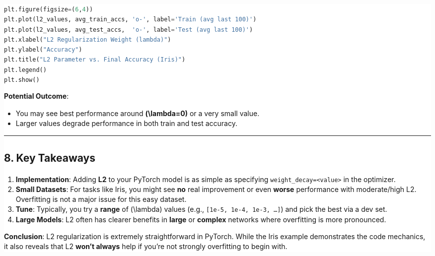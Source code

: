 ```python
plt.figure(figsize=(6,4))
plt.plot(l2_values, avg_train_accs, 'o-', label='Train (avg last 100)')
plt.plot(l2_values, avg_test_accs,  'o-', label='Test (avg last 100)')
plt.xlabel("L2 Regularization Weight (lambda)")
plt.ylabel("Accuracy")
plt.title("L2 Parameter vs. Final Accuracy (Iris)")
plt.legend()
plt.show()
```

**Potential Outcome**: 
- You may see best performance around **\(\lambda=0\)** or a very small value.  
- Larger values degrade performance in both train and test accuracy.

---

## 8. Key Takeaways
1. **Implementation**: Adding **L2** to your PyTorch model is as simple as specifying `weight_decay=<value>` in the optimizer.  
2. **Small Datasets**: For tasks like Iris, you might see **no** real improvement or even **worse** performance with moderate/high L2. Overfitting is not a major issue for this easy dataset.  
3. **Tune**: Typically, you try a **range** of \(\lambda\) values (e.g., `[1e-5, 1e-4, 1e-3, …]`) and pick the best via a dev set.  
4. **Large Models**: L2 often has clearer benefits in **large** or **complex** networks where overfitting is more pronounced.  

**Conclusion**: L2 regularization is extremely straightforward in PyTorch. While the Iris example demonstrates the code mechanics, it also reveals that L2 **won’t always** help if you’re not strongly overfitting to begin with.